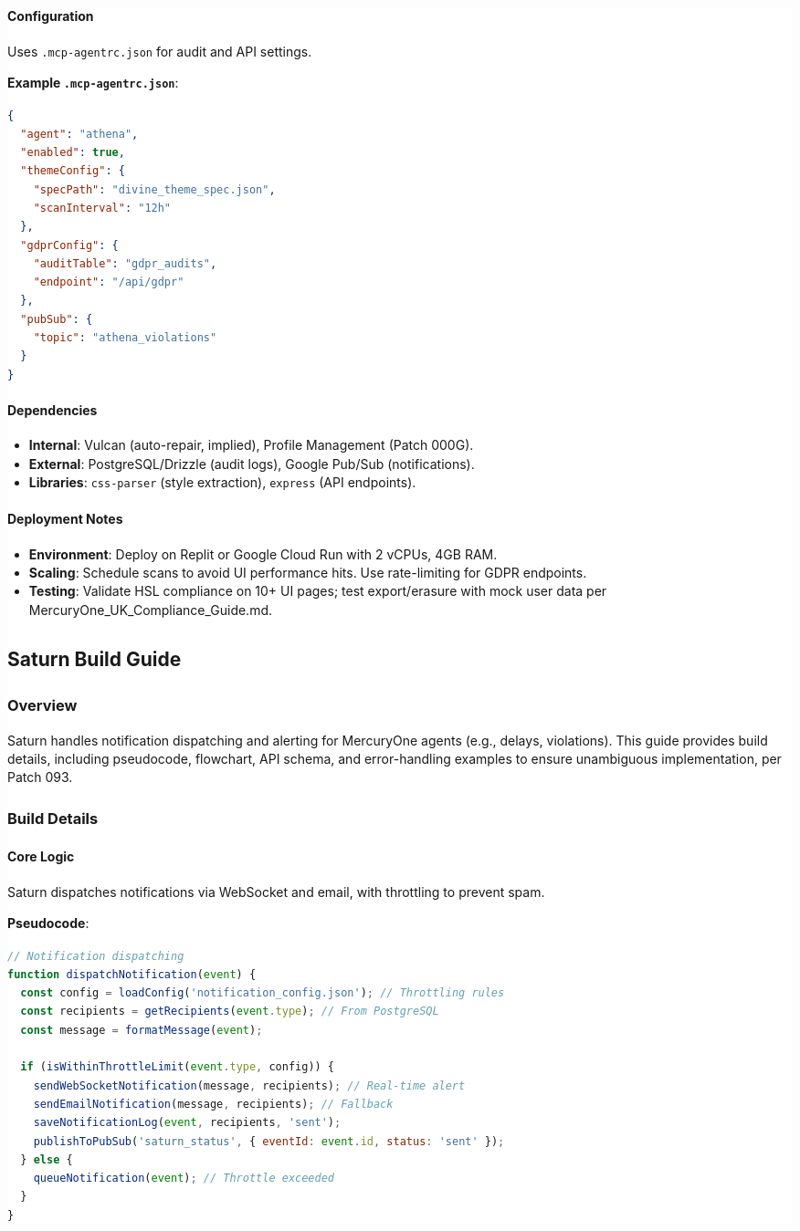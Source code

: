 ```javascript
```

#### Configuration
Uses `.mcp-agentrc.json` for audit and API settings.

**Example `.mcp-agentrc.json`**:
```json
{
  "agent": "athena",
  "enabled": true,
  "themeConfig": {
    "specPath": "divine_theme_spec.json",
    "scanInterval": "12h"
  },
  "gdprConfig": {
    "auditTable": "gdpr_audits",
    "endpoint": "/api/gdpr"
  },
  "pubSub": {
    "topic": "athena_violations"
  }
}
```

#### Dependencies
- **Internal**: Vulcan (auto-repair, implied), Profile Management (Patch 000G).
- **External**: PostgreSQL/Drizzle (audit logs), Google Pub/Sub (notifications).
- **Libraries**: `css-parser` (style extraction), `express` (API endpoints).

#### Deployment Notes
- **Environment**: Deploy on Replit or Google Cloud Run with 2 vCPUs, 4GB RAM.
- **Scaling**: Schedule scans to avoid UI performance hits. Use rate-limiting for GDPR endpoints.
- **Testing**: Validate HSL compliance on 10+ UI pages; test export/erasure with mock user data per MercuryOne_UK_Compliance_Guide.md.

## Saturn Build Guide

### Overview
Saturn handles notification dispatching and alerting for MercuryOne agents (e.g., delays, violations). This guide provides build details, including pseudocode, flowchart, API schema, and error-handling examples to ensure unambiguous implementation, per Patch 093.

### Build Details
#### Core Logic
Saturn dispatches notifications via WebSocket and email, with throttling to prevent spam.

**Pseudocode**:
```javascript
// Notification dispatching
function dispatchNotification(event) {
  const config = loadConfig('notification_config.json'); // Throttling rules
  const recipients = getRecipients(event.type); // From PostgreSQL
  const message = formatMessage(event);

  if (isWithinThrottleLimit(event.type, config)) {
    sendWebSocketNotification(message, recipients); // Real-time alert
    sendEmailNotification(message, recipients); // Fallback
    saveNotificationLog(event, recipients, 'sent');
    publishToPubSub('saturn_status', { eventId: event.id, status: 'sent' });
  } else {
    queueNotification(event); // Throttle exceeded
  }
}
```